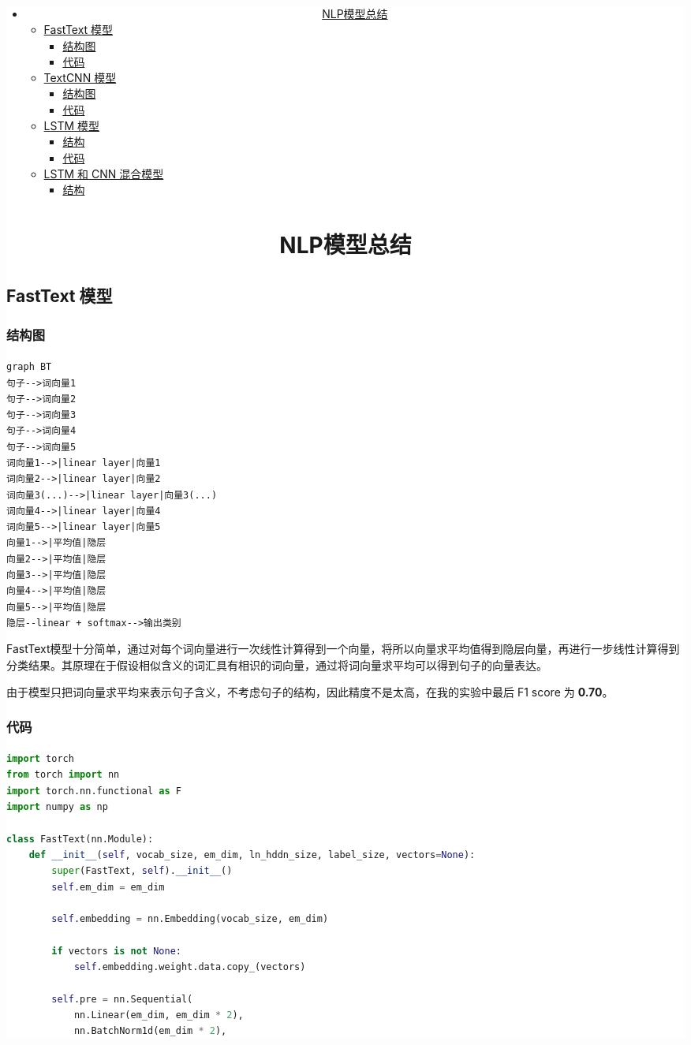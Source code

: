 - [<center>NLP模型总结</center>](#centernlp%E6%A8%A1%E5%9E%8B%E6%80%BB%E7%BB%93center)
    - [FastText 模型](#fasttext-%E6%A8%A1%E5%9E%8B)
        - [结构图](#%E7%BB%93%E6%9E%84%E5%9B%BE)
        - [代码](#%E4%BB%A3%E7%A0%81)
    - [TextCNN 模型](#textcnn-%E6%A8%A1%E5%9E%8B)
        - [结构图](#%E7%BB%93%E6%9E%84%E5%9B%BE-1)
        - [代码](#%E4%BB%A3%E7%A0%81-1)
    - [LSTM 模型](#lstm-%E6%A8%A1%E5%9E%8B)
        - [结构](#%E7%BB%93%E6%9E%84)
        - [代码](#%E4%BB%A3%E7%A0%81-2)
    - [LSTM 和 CNN 混合模型](#lstm-%E5%92%8C-cnn-%E6%B7%B7%E5%90%88%E6%A8%A1%E5%9E%8B)
        - [结构](#%E7%BB%93%E6%9E%84-1)

# <center>NLP模型总结</center>

## FastText 模型
### 结构图
```mermaid
graph BT
句子-->词向量1
句子-->词向量2
句子-->词向量3
句子-->词向量4
句子-->词向量5
词向量1-->|linear layer|向量1
词向量2-->|linear layer|向量2
词向量3(...)-->|linear layer|向量3(...)
词向量4-->|linear layer|向量4
词向量5-->|linear layer|向量5
向量1-->|平均值|隐层
向量2-->|平均值|隐层
向量3-->|平均值|隐层
向量4-->|平均值|隐层
向量5-->|平均值|隐层
隐层--linear + softmax-->输出类别
```

FastText模型十分简单，通过对每个词向量进行一次线性计算得到一个向量，将所以向量求平均值得到隐层向量，再进行一步线性计算得到分类结果。其原理在于假设相似含义的词汇具有相识的词向量，通过将词向量求平均可以得到句子的向量表达。

由于模型只把词向量求平均来表示句子含义，不考虑句子的结构，因此精度不是太高，在我的实验中最后 F1 score 为 **0.70**。

### 代码
```python
import torch
from torch import nn
import torch.nn.functional as F
import numpy as np

class FastText(nn.Module):
    def __init__(self, vocab_size, em_dim, ln_hddn_size, label_size, vectors=None):
        super(FastText, self).__init__()
        self.em_dim = em_dim
    
        self.embedding = nn.Embedding(vocab_size, em_dim)
        
        if vectors is not None:
            self.embedding.weight.data.copy_(vectors)

        self.pre = nn.Sequential(
            nn.Linear(em_dim, em_dim * 2),
            nn.BatchNorm1d(em_dim * 2),
```